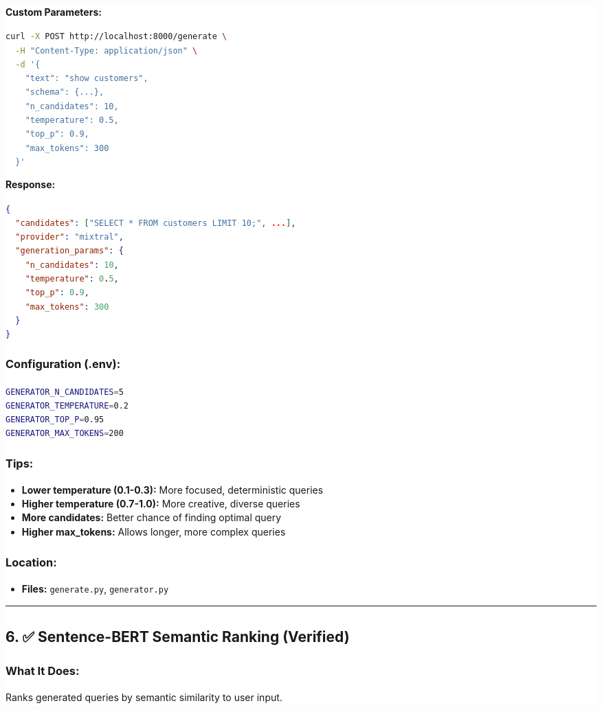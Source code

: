 **Custom Parameters:**
```bash
curl -X POST http://localhost:8000/generate \
  -H "Content-Type: application/json" \
  -d '{
    "text": "show customers",
    "schema": {...},
    "n_candidates": 10,
    "temperature": 0.5,
    "top_p": 0.9,
    "max_tokens": 300
  }'
```

**Response:**
```json
{
  "candidates": ["SELECT * FROM customers LIMIT 10;", ...],
  "provider": "mixtral",
  "generation_params": {
    "n_candidates": 10,
    "temperature": 0.5,
    "top_p": 0.9,
    "max_tokens": 300
  }
}
```

### Configuration (.env):
```bash
GENERATOR_N_CANDIDATES=5
GENERATOR_TEMPERATURE=0.2
GENERATOR_TOP_P=0.95
GENERATOR_MAX_TOKENS=200
```

### Tips:
- **Lower temperature (0.1-0.3):** More focused, deterministic queries
- **Higher temperature (0.7-1.0):** More creative, diverse queries
- **More candidates:** Better chance of finding optimal query
- **Higher max_tokens:** Allows longer, more complex queries

### Location:
- **Files:** `generate.py`, `generator.py`

---

## 6. ✅ Sentence-BERT Semantic Ranking (Verified)

### What It Does:
Ranks generated queries by semantic similarity to user input.
